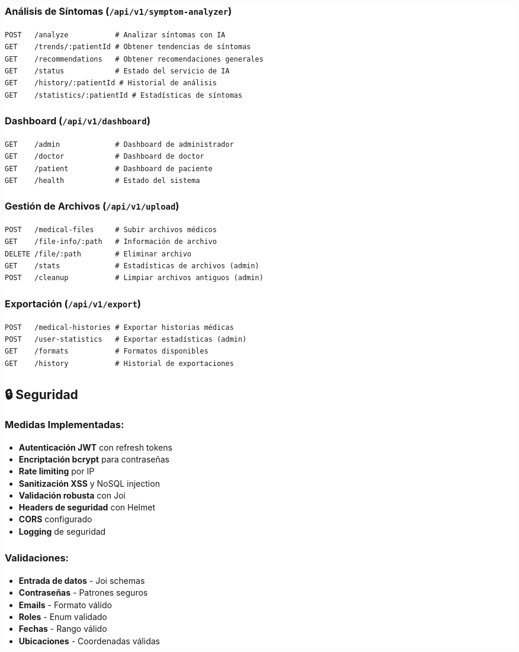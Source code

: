 ### **Análisis de Síntomas (`/api/v1/symptom-analyzer`)**
```http
POST   /analyze           # Analizar síntomas con IA
GET    /trends/:patientId # Obtener tendencias de síntomas
GET    /recommendations   # Obtener recomendaciones generales
GET    /status            # Estado del servicio de IA
GET    /history/:patientId # Historial de análisis
GET    /statistics/:patientId # Estadísticas de síntomas
```

### **Dashboard (`/api/v1/dashboard`)**
```http
GET    /admin             # Dashboard de administrador
GET    /doctor            # Dashboard de doctor
GET    /patient           # Dashboard de paciente
GET    /health            # Estado del sistema
```

### **Gestión de Archivos (`/api/v1/upload`)**
```http
POST   /medical-files     # Subir archivos médicos
GET    /file-info/:path   # Información de archivo
DELETE /file/:path        # Eliminar archivo
GET    /stats             # Estadísticas de archivos (admin)
POST   /cleanup           # Limpiar archivos antiguos (admin)
```

### **Exportación (`/api/v1/export`)**
```http
POST   /medical-histories # Exportar historias médicas
POST   /user-statistics   # Exportar estadísticas (admin)
GET    /formats           # Formatos disponibles
GET    /history           # Historial de exportaciones
```

## 🔒 Seguridad

### **Medidas Implementadas:**
- **Autenticación JWT** con refresh tokens
- **Encriptación bcrypt** para contraseñas
- **Rate limiting** por IP
- **Sanitización XSS** y NoSQL injection
- **Validación robusta** con Joi
- **Headers de seguridad** con Helmet
- **CORS** configurado
- **Logging** de seguridad

### **Validaciones:**
- **Entrada de datos** - Joi schemas
- **Contraseñas** - Patrones seguros
- **Emails** - Formato válido
- **Roles** - Enum validado
- **Fechas** - Rango válido
- **Ubicaciones** - Coordenadas válidas

